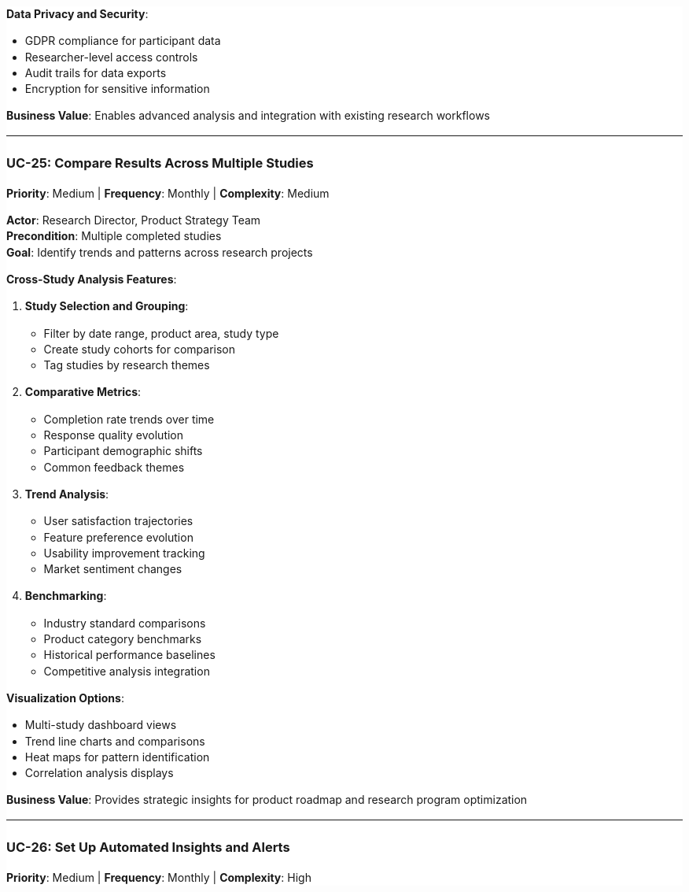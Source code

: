 **Data Privacy and Security**:
- GDPR compliance for participant data
- Researcher-level access controls
- Audit trails for data exports
- Encryption for sensitive information

**Business Value**: Enables advanced analysis and integration with existing research workflows

---

### UC-25: Compare Results Across Multiple Studies
**Priority**: Medium | **Frequency**: Monthly | **Complexity**: Medium

**Actor**: Research Director, Product Strategy Team  
**Precondition**: Multiple completed studies  
**Goal**: Identify trends and patterns across research projects

**Cross-Study Analysis Features**:
1. **Study Selection and Grouping**:
   - Filter by date range, product area, study type
   - Create study cohorts for comparison
   - Tag studies by research themes

2. **Comparative Metrics**:
   - Completion rate trends over time
   - Response quality evolution
   - Participant demographic shifts
   - Common feedback themes

3. **Trend Analysis**:
   - User satisfaction trajectories
   - Feature preference evolution
   - Usability improvement tracking
   - Market sentiment changes

4. **Benchmarking**:
   - Industry standard comparisons
   - Product category benchmarks
   - Historical performance baselines
   - Competitive analysis integration

**Visualization Options**:
- Multi-study dashboard views
- Trend line charts and comparisons
- Heat maps for pattern identification
- Correlation analysis displays

**Business Value**: Provides strategic insights for product roadmap and research program optimization

---

### UC-26: Set Up Automated Insights and Alerts
**Priority**: Medium | **Frequency**: Monthly | **Complexity**: High
